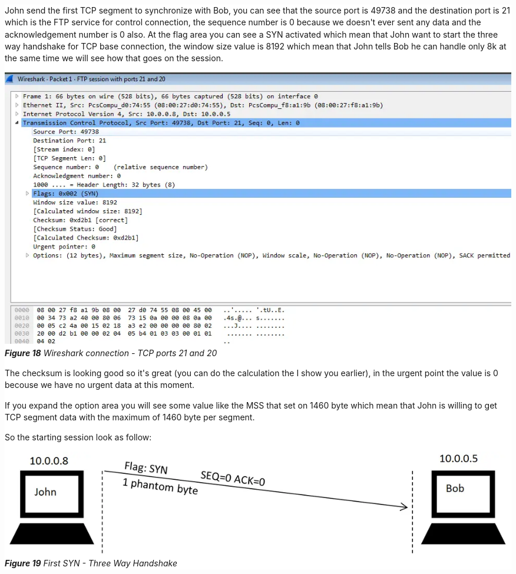 John send the first TCP segment to synchronize with Bob, you can see that the source port is 49738 and the destination port is 21 which is the FTP service for control connection, the sequence number is 0 because we doesn't ever sent any data and the acknowledgement number is 0 also. At the flag area you can see a SYN activated which mean that John want to start the three way handshake for TCP base connection, the window size value is 8192 which mean that John tells Bob he can handle only 8k at the same time we will see how that goes on the session.

![cap2](../assets/images/2025-04-30-tcp-connection/cap2.webp)
***Figure 18** Wireshark connection - TCP ports 21 and 20*

The checksum is looking good so it's great (you can do the calculation the I show you earlier), in the urgent point the value is 0 becouse we have no urgent data at this moment.

If you expand the option area you will see some value like the MSS that set on 1460 byte which mean that John is willing to get TCP segment data with the maximum of 1460 byte per segment.

So the starting session look as follow:

![cap3](../assets/images/2025-04-30-tcp-connection/cap3.webp)
***Figure 19** First SYN - Three Way Handshake*
